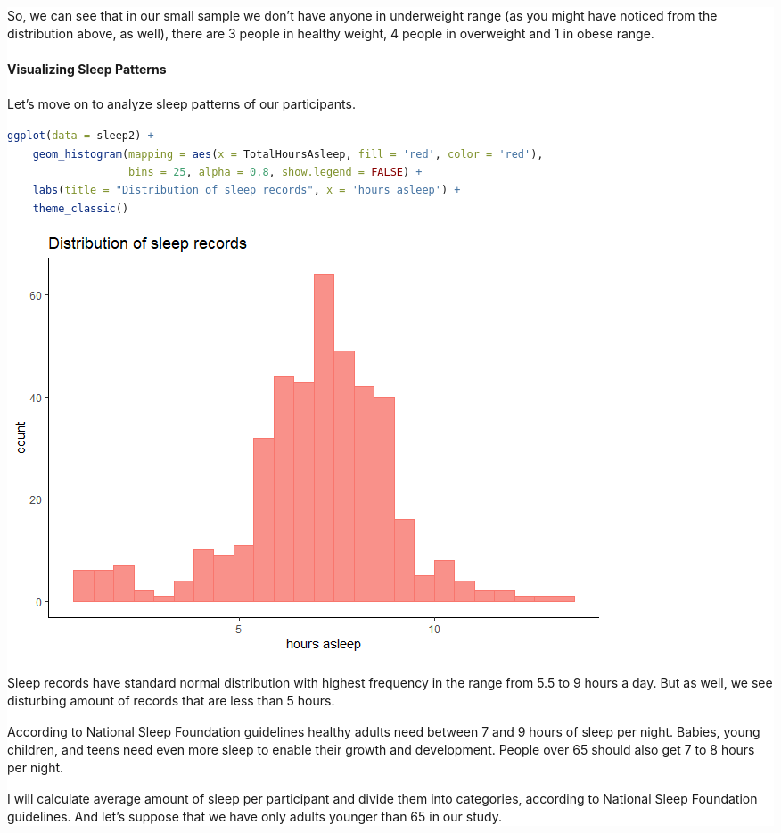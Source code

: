 So, we can see that in our small sample we don’t have anyone in
underweight range (as you might have noticed from the distribution
above, as well), there are 3 people in healthy weight, 4 people in
overweight and 1 in obese range.

#### Visualizing Sleep Patterns

Let’s move on to analyze sleep patterns of our participants.

``` r
ggplot(data = sleep2) +
    geom_histogram(mapping = aes(x = TotalHoursAsleep, fill = 'red', color = 'red'), 
                   bins = 25, alpha = 0.8, show.legend = FALSE) +
    labs(title = "Distribution of sleep records", x = 'hours asleep') +
    theme_classic()
```

![](case_study_files/figure-gfm/histogram%20of%20sleeping-1.png)

Sleep records have standard normal distribution with highest frequency
in the range from 5.5 to 9 hours a day. But as well, we see disturbing
amount of records that are less than 5 hours.

According to [National Sleep Foundation
guidelines]('https://pubmed.ncbi.nlm.nih.gov/29073412/') healthy adults
need between 7 and 9 hours of sleep per night. Babies, young children,
and teens need even more sleep to enable their growth and development.
People over 65 should also get 7 to 8 hours per night.

I will calculate average amount of sleep per participant and divide them
into categories, according to National Sleep Foundation guidelines. And
let’s suppose that we have only adults younger than 65 in our study.
